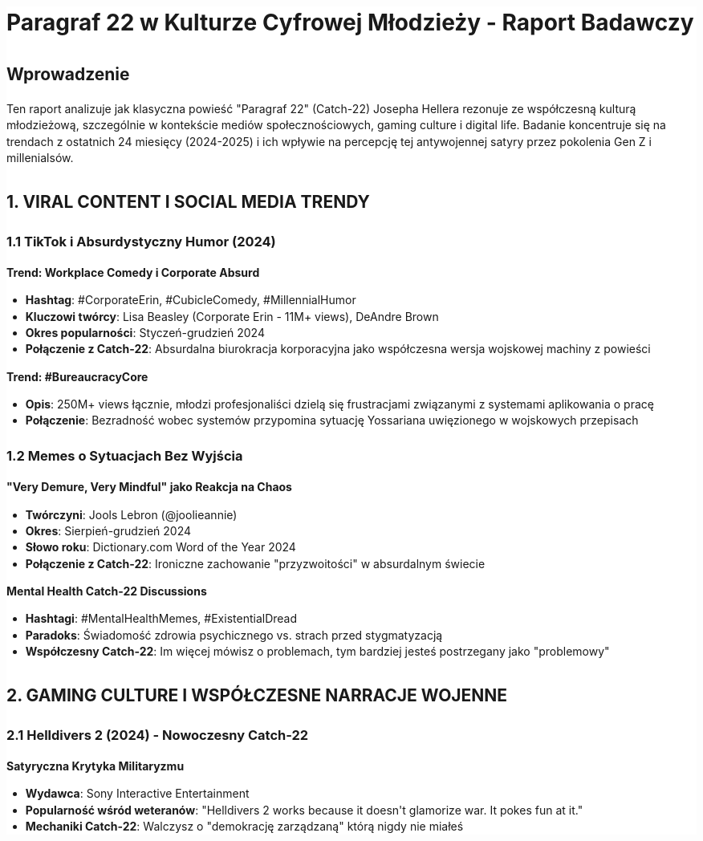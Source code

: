 # Paragraf 22 w Kulturze Cyfrowej Młodzieży - Raport Badawczy

## Wprowadzenie

Ten raport analizuje jak klasyczna powieść "Paragraf 22" (Catch-22) Josepha Hellera rezonuje ze współczesną kulturą młodzieżową, szczególnie w kontekście mediów społecznościowych, gaming culture i digital life. Badanie koncentruje się na trendach z ostatnich 24 miesięcy (2024-2025) i ich wpływie na percepcję tej antywojennej satyry przez pokolenia Gen Z i millenialsów.

## 1. VIRAL CONTENT I SOCIAL MEDIA TRENDY

### 1.1 TikTok i Absurdystyczny Humor (2024)

**Trend: Workplace Comedy i Corporate Absurd**
- **Hashtag**: #CorporateErin, #CubicleComedy, #MillennialHumor
- **Kluczowi twórcy**: Lisa Beasley (Corporate Erin - 11M+ views), DeAndre Brown
- **Okres popularności**: Styczeń-grudzień 2024
- **Połączenie z Catch-22**: Absurdalna biurokracja korporacyjna jako współczesna wersja wojskowej machiny z powieści

**Trend: #BureaucracyCore**
- **Opis**: 250M+ views łącznie, młodzi profesjonaliści dzielą się frustracjami związanymi z systemami aplikowania o pracę
- **Połączenie**: Bezradność wobec systemów przypomina sytuację Yossariana uwięzionego w wojskowych przepisach

### 1.2 Memes o Sytuacjach Bez Wyjścia

**"Very Demure, Very Mindful" jako Reakcja na Chaos**
- **Twórczyni**: Jools Lebron (@joolieannie)
- **Okres**: Sierpień-grudzień 2024
- **Słowo roku**: Dictionary.com Word of the Year 2024
- **Połączenie z Catch-22**: Ironiczne zachowanie "przyzwoitości" w absurdalnym świecie

**Mental Health Catch-22 Discussions**
- **Hashtagi**: #MentalHealthMemes, #ExistentialDread
- **Paradoks**: Świadomość zdrowia psychicznego vs. strach przed stygmatyzacją
- **Współczesny Catch-22**: Im więcej mówisz o problemach, tym bardziej jesteś postrzegany jako "problemowy"

## 2. GAMING CULTURE I WSPÓŁCZESNE NARRACJE WOJENNE

### 2.1 Helldivers 2 (2024) - Nowoczesny Catch-22

**Satyryczna Krytyka Militaryzmu**
- **Wydawca**: Sony Interactive Entertainment
- **Popularność wśród weteranów**: "Helldivers 2 works because it doesn't glamorize war. It pokes fun at it."
- **Mechaniki Catch-22**: Walczysz o "demokrację zarządzaną" którą nigdy nie miałeś

